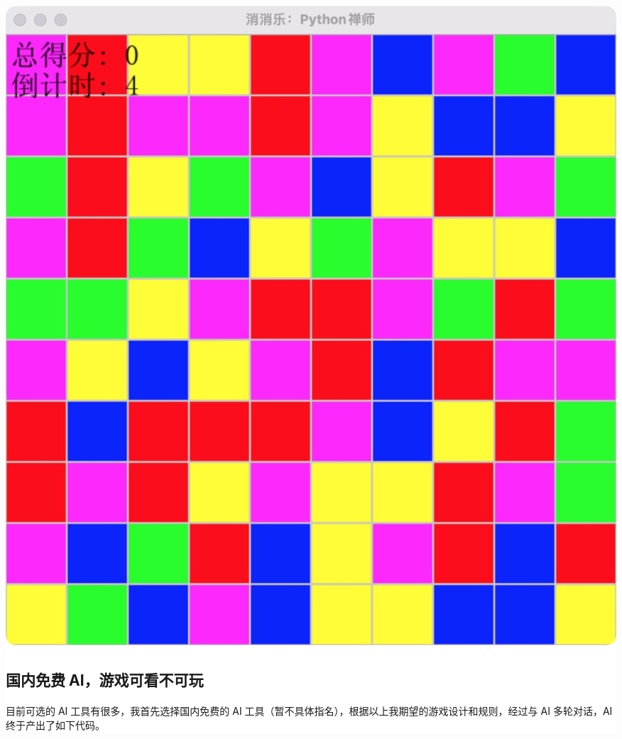 ![](01.jpg)

## 国内免费 AI，游戏可看不可玩

目前可选的 AI 工具有很多，我首先选择国内免费的 AI 工具（暂不具体指名），根据以上我期望的游戏设计和规则，经过与 AI 多轮对话，AI 终于产出了如下代码。
